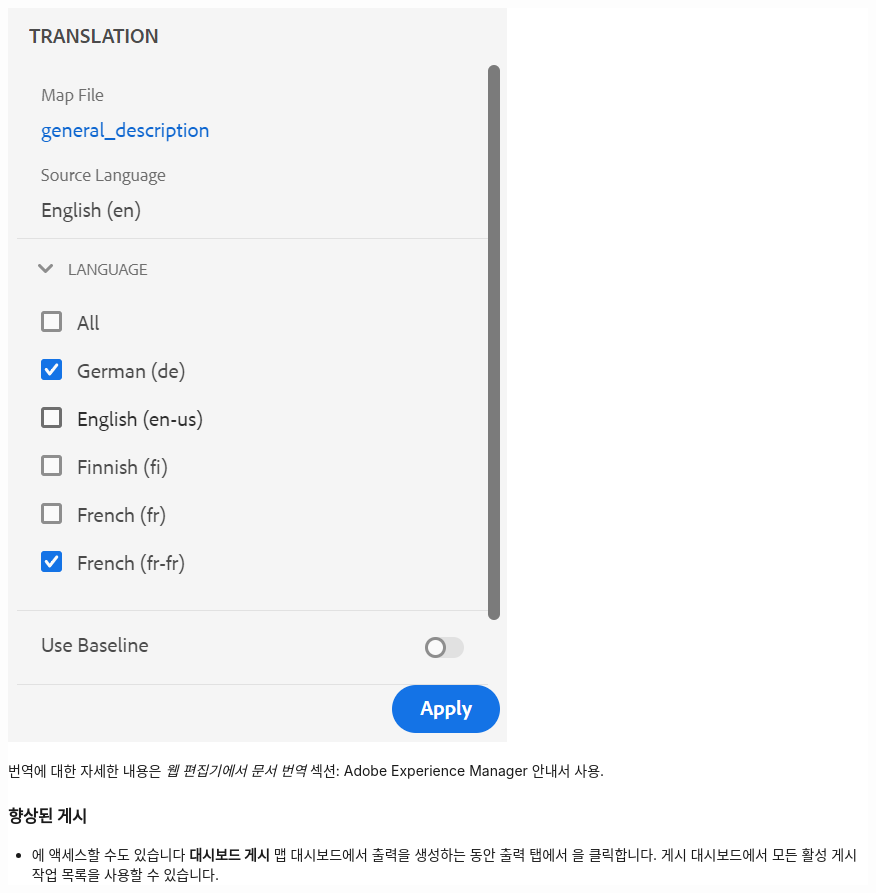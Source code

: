 ![언어화 번역](assets/translation-languages.png)

번역에 대한 자세한 내용은 *웹 편집기에서 문서 번역* 섹션: Adobe Experience Manager 안내서 사용.


### 향상된 게시

* 에 액세스할 수도 있습니다 **대시보드 게시** 맵 대시보드에서 출력을 생성하는 동안 출력 탭에서 을 클릭합니다. 게시 대시보드에서 모든 활성 게시 작업 목록을 사용할 수 있습니다.
